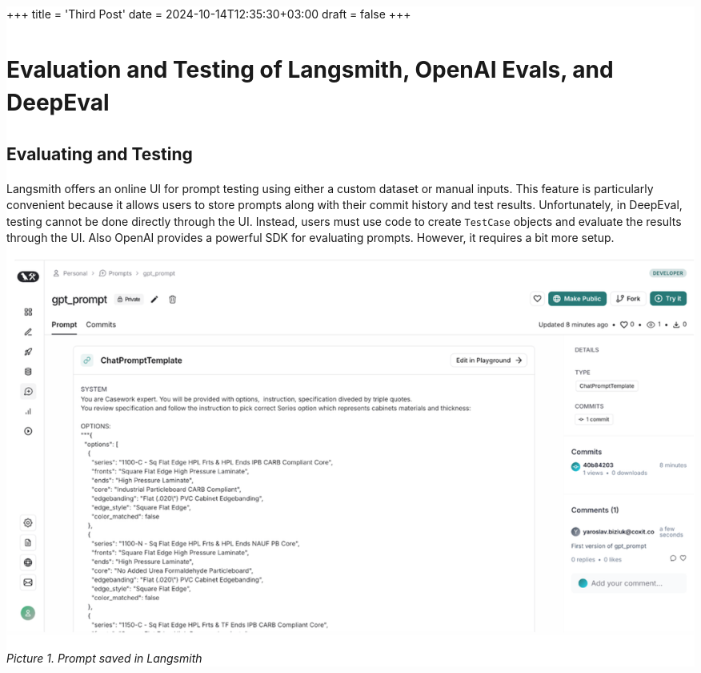 +++
title = 'Third Post'
date = 2024-10-14T12:35:30+03:00
draft = false
+++


# Evaluation and Testing of Langsmith, OpenAI Evals, and DeepEval

## Evaluating and Testing

Langsmith offers an online UI for prompt testing using either a custom dataset or manual inputs. This feature is particularly convenient because it allows users to store prompts along with their commit history and test results. Unfortunately, in DeepEval, testing cannot be done directly through the UI. Instead, users must use code to create `TestCase` objects and evaluate the results through the UI. Also OpenAI provides a powerful SDK for evaluating prompts. However, it requires a bit more setup.


![img_1.png](img_1.png)

*Picture 1. Prompt saved in Langsmith*
